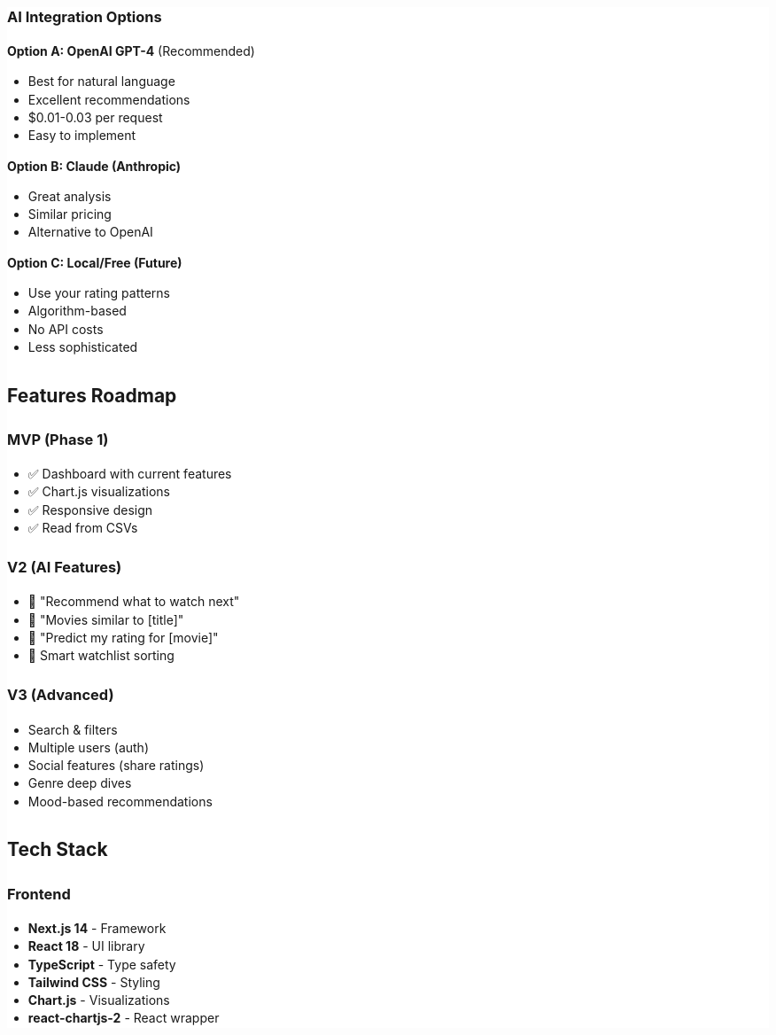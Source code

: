 ### AI Integration Options

**Option A: OpenAI GPT-4** (Recommended)
- Best for natural language
- Excellent recommendations
- $0.01-0.03 per request
- Easy to implement

**Option B: Claude (Anthropic)**
- Great analysis
- Similar pricing
- Alternative to OpenAI

**Option C: Local/Free (Future)**
- Use your rating patterns
- Algorithm-based
- No API costs
- Less sophisticated

## Features Roadmap

### MVP (Phase 1)
- ✅ Dashboard with current features
- ✅ Chart.js visualizations
- ✅ Responsive design
- ✅ Read from CSVs

### V2 (AI Features)
- 🎯 "Recommend what to watch next"
- 🎯 "Movies similar to [title]"
- 🎯 "Predict my rating for [movie]"
- 🎯 Smart watchlist sorting

### V3 (Advanced)
- Search & filters
- Multiple users (auth)
- Social features (share ratings)
- Genre deep dives
- Mood-based recommendations

## Tech Stack

### Frontend
- **Next.js 14** - Framework
- **React 18** - UI library
- **TypeScript** - Type safety
- **Tailwind CSS** - Styling
- **Chart.js** - Visualizations
- **react-chartjs-2** - React wrapper
